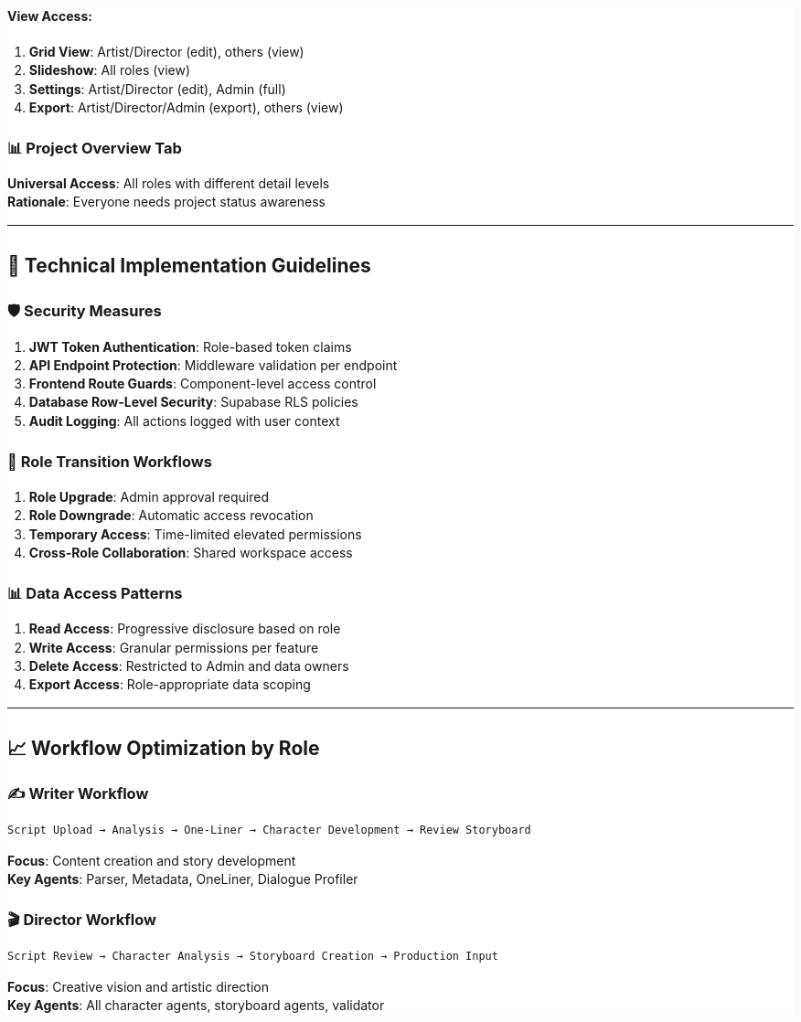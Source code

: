 #### View Access:
1. **Grid View**: Artist/Director (edit), others (view)
2. **Slideshow**: All roles (view)
3. **Settings**: Artist/Director (edit), Admin (full)
4. **Export**: Artist/Director/Admin (export), others (view)

### 📊 **Project Overview Tab**
**Universal Access**: All roles with different detail levels  
**Rationale**: Everyone needs project status awareness

---

## 🔧 Technical Implementation Guidelines

### 🛡️ **Security Measures**
1. **JWT Token Authentication**: Role-based token claims
2. **API Endpoint Protection**: Middleware validation per endpoint
3. **Frontend Route Guards**: Component-level access control
4. **Database Row-Level Security**: Supabase RLS policies
5. **Audit Logging**: All actions logged with user context

### 🔄 **Role Transition Workflows**
1. **Role Upgrade**: Admin approval required
2. **Role Downgrade**: Automatic access revocation
3. **Temporary Access**: Time-limited elevated permissions
4. **Cross-Role Collaboration**: Shared workspace access

### 📊 **Data Access Patterns**
1. **Read Access**: Progressive disclosure based on role
2. **Write Access**: Granular permissions per feature
3. **Delete Access**: Restricted to Admin and data owners
4. **Export Access**: Role-appropriate data scoping

---

## 📈 **Workflow Optimization by Role**

### ✍️ **Writer Workflow**
```
Script Upload → Analysis → One-Liner → Character Development → Review Storyboard
```
**Focus**: Content creation and story development  
**Key Agents**: Parser, Metadata, OneLiner, Dialogue Profiler

### 🎬 **Director Workflow**
```
Script Review → Character Analysis → Storyboard Creation → Production Input
```
**Focus**: Creative vision and artistic direction  
**Key Agents**: All character agents, storyboard agents, validator
